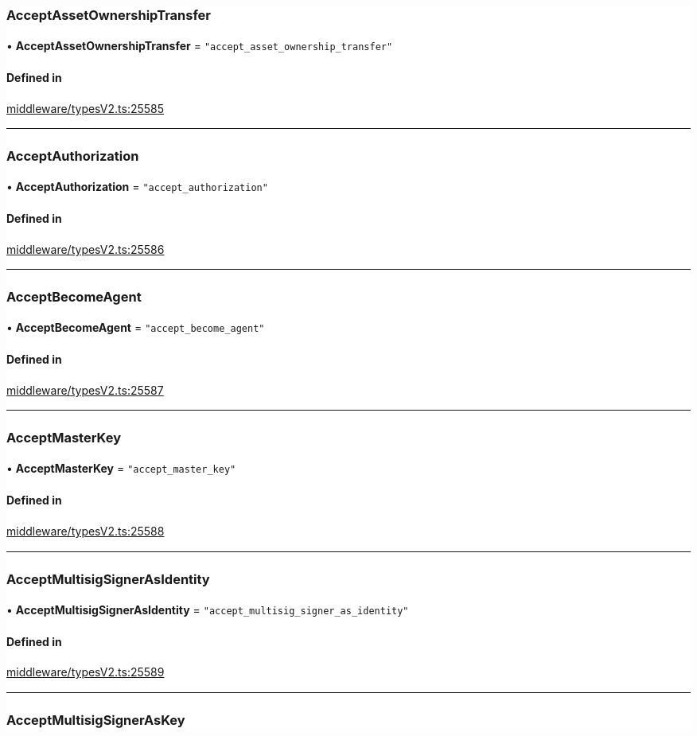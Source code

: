 ### AcceptAssetOwnershipTransfer

• **AcceptAssetOwnershipTransfer** = ``"accept_asset_ownership_transfer"``

#### Defined in

[middleware/typesV2.ts:25585](https://github.com/PolymeshAssociation/polymesh-sdk/blob/91c2d2d8/src/middleware/typesV2.ts#L25585)

___

### AcceptAuthorization

• **AcceptAuthorization** = ``"accept_authorization"``

#### Defined in

[middleware/typesV2.ts:25586](https://github.com/PolymeshAssociation/polymesh-sdk/blob/91c2d2d8/src/middleware/typesV2.ts#L25586)

___

### AcceptBecomeAgent

• **AcceptBecomeAgent** = ``"accept_become_agent"``

#### Defined in

[middleware/typesV2.ts:25587](https://github.com/PolymeshAssociation/polymesh-sdk/blob/91c2d2d8/src/middleware/typesV2.ts#L25587)

___

### AcceptMasterKey

• **AcceptMasterKey** = ``"accept_master_key"``

#### Defined in

[middleware/typesV2.ts:25588](https://github.com/PolymeshAssociation/polymesh-sdk/blob/91c2d2d8/src/middleware/typesV2.ts#L25588)

___

### AcceptMultisigSignerAsIdentity

• **AcceptMultisigSignerAsIdentity** = ``"accept_multisig_signer_as_identity"``

#### Defined in

[middleware/typesV2.ts:25589](https://github.com/PolymeshAssociation/polymesh-sdk/blob/91c2d2d8/src/middleware/typesV2.ts#L25589)

___

### AcceptMultisigSignerAsKey
